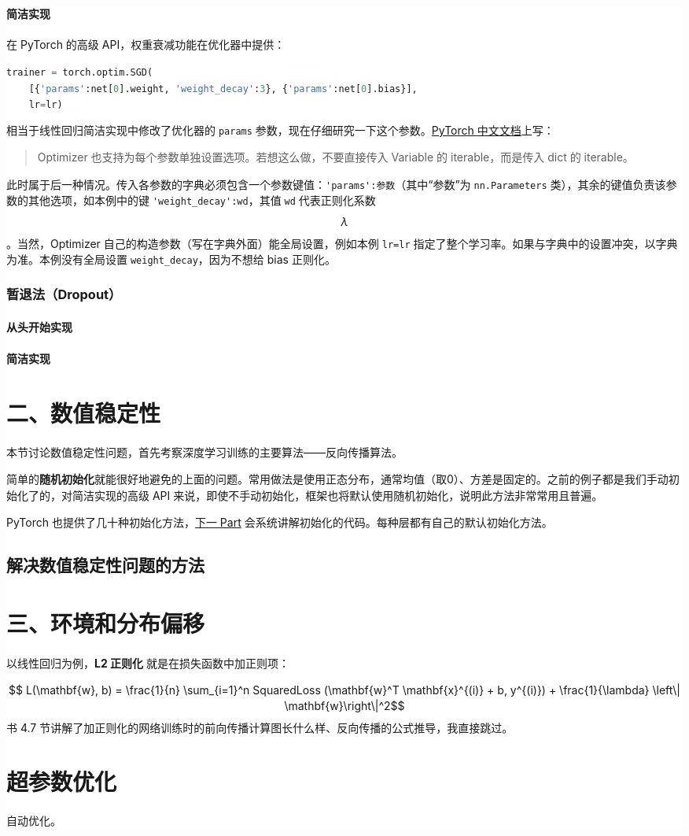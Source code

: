 #### 简洁实现

在 PyTorch 的高级 API，权重衰减功能在优化器中提供：
```python
trainer = torch.optim.SGD(
    [{'params':net[0].weight, 'weight_decay':3}, {'params':net[0].bias}],
    lr=lr)
```
相当于线性回归简洁实现中修改了优化器的 `params` 参数，现在仔细研究一下这个参数。[PyTorch 中文文档](https://pytorch-cn.readthedocs.io/zh/latest/package_references/torch-optim/)上写：

> Optimizer 也支持为每个参数单独设置选项。若想这么做，不要直接传入 Variable 的 iterable，而是传入 dict 的 iterable。

此时属于后一种情况。传入各参数的字典必须包含一个参数键值：`'params':参数`（其中“参数”为 `nn.Parameters` 类），其余的键值负责该参数的其他选项，如本例中的键 `'weight_decay':wd`，其值 `wd` 代表正则化系数 $$\lambda$$。当然，Optimizer 自己的构造参数（写在字典外面）能全局设置，例如本例 `lr=lr` 指定了整个学习率。如果与字典中的设置冲突，以字典为准。本例没有全局设置 `weight_decay`，因为不想给 bias 正则化。

### 暂退法（Dropout）

#### 从头开始实现

#### 简洁实现


# 二、数值稳定性

本节讨论数值稳定性问题，首先考察深度学习训练的主要算法——反向传播算法。


简单的**随机初始化**就能很好地避免的上面的问题。常用做法是使用正态分布，通常均值（取0）、方差是固定的。之前的例子都是我们手动初始化了的，对简洁实现的高级 API 来说，即使不手动初始化，框架也将默认使用随机初始化，说明此方法非常常用且普遍。

PyTorch 也提供了几十种初始化方法，[下一 Part]() 会系统讲解初始化的代码。每种层都有自己的默认初始化方法。

## 解决数值稳定性问题的方法


# 三、环境和分布偏移
以线性回归为例，**L2 正则化** 就是在损失函数中加正则项：

$$ L(\mathbf{w}, b) = \frac{1}{n} \sum_{i=1}^n SquaredLoss (\mathbf{w}^T \mathbf{x}^{(i)} + b, y^{(i)}) + \frac{1}{\lambda} \left\| \mathbf{w}\right\|^2$$
书 4.7 节讲解了加正则化的网络训练时的前向传播计算图长什么样、反向传播的公式推导，我直接跳过。


# 超参数优化





自动优化。
